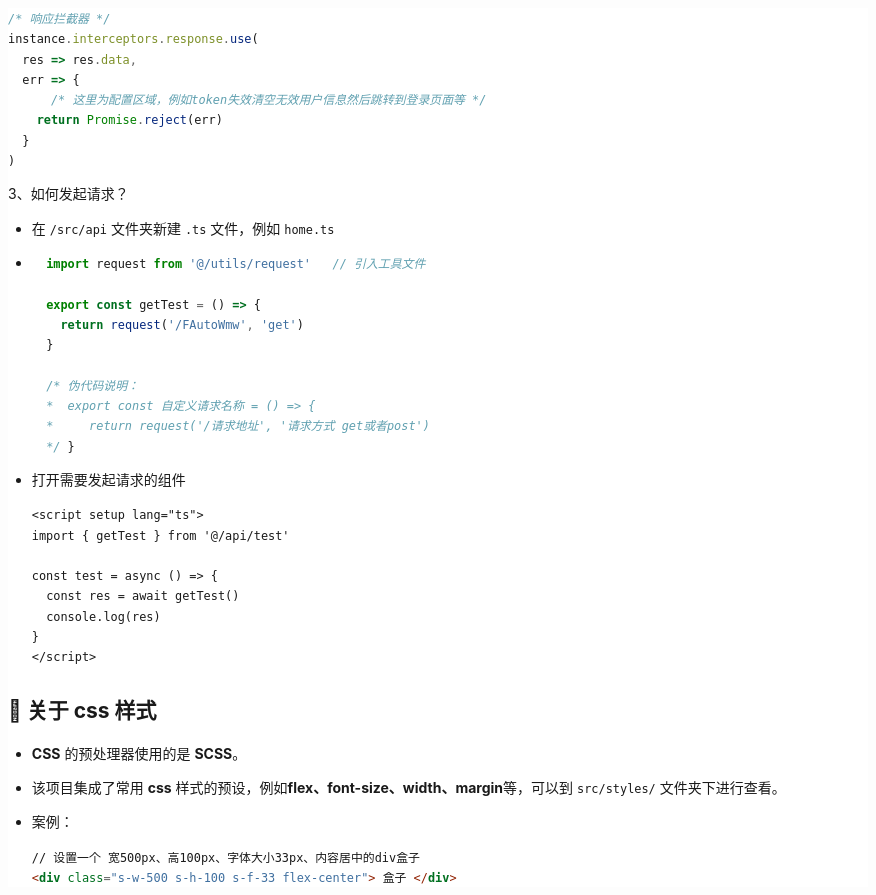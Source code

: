 ```js
/* 响应拦截器 */
instance.interceptors.response.use(
  res => res.data,
  err => {
      /* 这里为配置区域，例如token失效清空无效用户信息然后跳转到登录页面等 */
    return Promise.reject(err)
  }
)
```



3、如何发起请求？

- 在 `/src/api` 文件夹新建 `.ts` 文件，例如 `home.ts`

- ```js
    import request from '@/utils/request'	// 引入工具文件
    
    export const getTest = () => {
      return request('/FAutoWmw', 'get')
    }
    
    /* 伪代码说明：
    *  export const 自定义请求名称 = () => {
    *     return request('/请求地址', '请求方式 get或者post')
    */ }
    ```

- 打开需要发起请求的组件

    ```vue
    <script setup lang="ts">
    import { getTest } from '@/api/test'
        
    const test = async () => {
      const res = await getTest()
      console.log(res)
    }    
    </script>
    ```

    

## 🔹 关于 css 样式 

- **CSS** 的预处理器使用的是 **SCSS**。
- 该项目集成了常用 **css** 样式的预设，例如**flex、font-size、width、margin**等，可以到 `src/styles/` 文件夹下进行查看。

- 案例：

    ```html
    // 设置一个 宽500px、高100px、字体大小33px、内容居中的div盒子
    <div class="s-w-500 s-h-100 s-f-33 flex-center"> 盒子 </div>
    ```

    